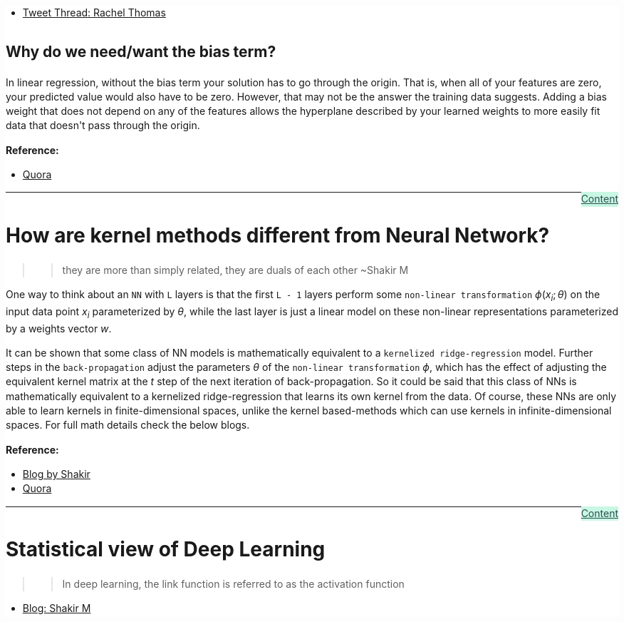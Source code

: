 - [Tweet Thread: Rachel Thomas](https://twitter.com/math_rachel/status/1121224794823806976)

## Why do we need/want the bias term?

In linear regression, without the bias term your solution has to go through the origin. That is, when all of your features are zero, your predicted value would also have to be zero. However, that may not be the answer the training data suggests. Adding a bias weight that does not depend on any of the features allows the hyperplane described by your learned weights to more easily fit data that doesn't pass through the origin. 

**Reference:**

- [Quora](https://www.quora.com/Why-do-we-need-the-bias-term-in-ML-algorithms-such-as-linear-regression-and-neural-networks)

<a href="#Top" style="color:#2F4F4F;background-color: #c8f7e4;float: right;">Content</a>

----

# How are kernel methods different from Neural Network?

>> they are more than simply related, they are duals of each other ~Shakir M

One way to think about an `NN` with `L` layers is that the first `L - 1` layers perform some `non-linear transformation` $\phi(x_i;\theta)$ on the input data point $x_i$ parameterized by $\theta$, while the last layer is just a linear model on these non-linear representations parameterized by a weights vector $w$.

It can be shown that some class of NN models is mathematically equivalent to a `kernelized ridge-regression` model. Further steps in the `back-propagation` adjust the parameters $\theta$ of the `non-linear transformation` $\phi$, which has the effect of adjusting the equivalent kernel matrix at the $t$ step of the next iteration of back-propagation. So it could be said that this class of NNs is mathematically equivalent to a kernelized ridge-regression that learns its own kernel from the data. Of course, these NNs are only able to learn kernels in finite-dimensional spaces, unlike the kernel based-methods which can use kernels in infinite-dimensional spaces. For full math details check the below blogs.

**Reference:**

- [Blog by Shakir](http://blog.shakirm.com/2015/04/a-statistical-view-of-deep-learning-iii-memory-and-kernels/)
- [Quora](https://www.quora.com/What-are-the-mathematical-relationship-between-kernel-methods-and-Neural-Networks-NN)

<a href="#Top" style="color:#2F4F4F;background-color: #c8f7e4;float: right;">Content</a>

----

# Statistical view of Deep Learning

>> In deep learning, the link function is referred to as the activation function

- [Blog: Shakir M](http://blog.shakirm.com/2015/01/a-statistical-view-of-deep-learning-i-recursive-glms/)
